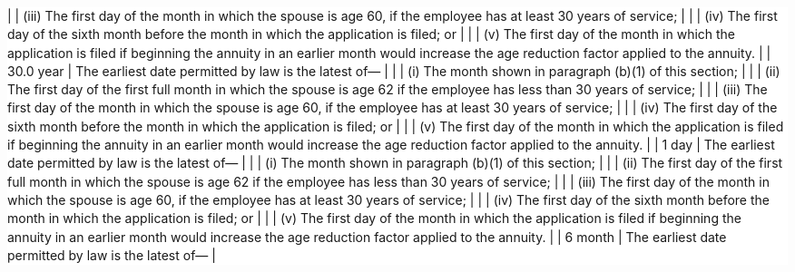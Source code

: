 |            |               (iii) The first day of the month in which the spouse is age 60, if the employee has at least 30 years of service;                                                                                                                                                                                                                     |
|            |               (iv) The first day of the sixth month before the month in which the application is filed; or                                                                                                                                                                                                                                          |
|            |               (v) The first day of the month in which the application is filed if beginning the annuity in an earlier month would increase the age reduction factor applied to the annuity.                                                                                                                                                         |
| 30.0 year  | The earliest date permitted by law is the latest of&#8212;                                                                                                                                                                                                                                                                                          |
|            |               (i) The month shown in paragraph (b)(1) of this section;                                                                                                                                                                                                                                                                              |
|            |               (ii) The first day of the first full month in which the spouse is age 62 if the employee has less than 30 years of service;                                                                                                                                                                                                           |
|            |               (iii) The first day of the month in which the spouse is age 60, if the employee has at least 30 years of service;                                                                                                                                                                                                                     |
|            |               (iv) The first day of the sixth month before the month in which the application is filed; or                                                                                                                                                                                                                                          |
|            |               (v) The first day of the month in which the application is filed if beginning the annuity in an earlier month would increase the age reduction factor applied to the annuity.                                                                                                                                                         |
| 1 day      | The earliest date permitted by law is the latest of&#8212;                                                                                                                                                                                                                                                                                          |
|            |               (i) The month shown in paragraph (b)(1) of this section;                                                                                                                                                                                                                                                                              |
|            |               (ii) The first day of the first full month in which the spouse is age 62 if the employee has less than 30 years of service;                                                                                                                                                                                                           |
|            |               (iii) The first day of the month in which the spouse is age 60, if the employee has at least 30 years of service;                                                                                                                                                                                                                     |
|            |               (iv) The first day of the sixth month before the month in which the application is filed; or                                                                                                                                                                                                                                          |
|            |               (v) The first day of the month in which the application is filed if beginning the annuity in an earlier month would increase the age reduction factor applied to the annuity.                                                                                                                                                         |
| 6 month    | The earliest date permitted by law is the latest of&#8212;                                                                                                                                                                                                                                                                                          |